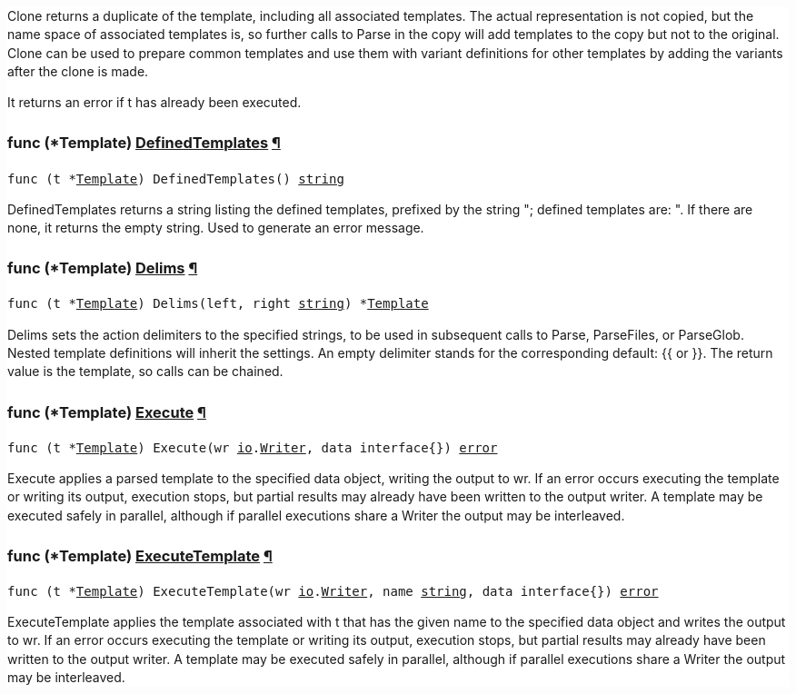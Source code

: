 Clone returns a duplicate of the template, including all associated templates.
The actual representation is not copied, but the name space of associated
templates is, so further calls to Parse in the copy will add templates to the
copy but not to the original. Clone can be used to prepare common templates and
use them with variant definitions for other templates by adding the variants
after the clone is made.

It returns an error if t has already been executed.

<h3 id="Template.DefinedTemplates">func (*Template) <a href="//github.com/golang/go/blob/2ea7d3461bb41d0ae12b56ee52d43314bcdb97f9/src/html/template/template.go#L159">DefinedTemplates</a>
    <a href="#Template.DefinedTemplates">¶</a></h3>
<pre>func (t *<a href="#Template">Template</a>) DefinedTemplates() <a href="/builtin/#string">string</a></pre>

DefinedTemplates returns a string listing the defined templates, prefixed by the
string "; defined templates are: ". If there are none, it returns the empty
string. Used to generate an error message.

<h3 id="Template.Delims">func (*Template) <a href="//github.com/golang/go/blob/2ea7d3461bb41d0ae12b56ee52d43314bcdb97f9/src/html/template/template.go#L343">Delims</a>
    <a href="#Template.Delims">¶</a></h3>
<pre>func (t *<a href="#Template">Template</a>) Delims(left, right <a href="/builtin/#string">string</a>) *<a href="#Template">Template</a></pre>

Delims sets the action delimiters to the specified strings, to be used in
subsequent calls to Parse, ParseFiles, or ParseGlob. Nested template definitions
will inherit the settings. An empty delimiter stands for the corresponding
default: {{ or }}. The return value is the template, so calls can be chained.

<h3 id="Template.Execute">func (*Template) <a href="//github.com/golang/go/blob/2ea7d3461bb41d0ae12b56ee52d43314bcdb97f9/src/html/template/template.go#L108">Execute</a>
    <a href="#Template.Execute">¶</a></h3>
<pre>func (t *<a href="#Template">Template</a>) Execute(wr <a href="/io/">io</a>.<a href="/io/#Writer">Writer</a>, data interface{}) <a href="/builtin/#error">error</a></pre>

Execute applies a parsed template to the specified data object, writing the
output to wr. If an error occurs executing the template or writing its output,
execution stops, but partial results may already have been written to the output
writer. A template may be executed safely in parallel, although if parallel
executions share a Writer the output may be interleaved.

<h3 id="Template.ExecuteTemplate">func (*Template) <a href="//github.com/golang/go/blob/2ea7d3461bb41d0ae12b56ee52d43314bcdb97f9/src/html/template/template.go#L122">ExecuteTemplate</a>
    <a href="#Template.ExecuteTemplate">¶</a></h3>
<pre>func (t *<a href="#Template">Template</a>) ExecuteTemplate(wr <a href="/io/">io</a>.<a href="/io/#Writer">Writer</a>, name <a href="/builtin/#string">string</a>, data interface{}) <a href="/builtin/#error">error</a></pre>

ExecuteTemplate applies the template associated with t that has the given name
to the specified data object and writes the output to wr. If an error occurs
executing the template or writing its output, execution stops, but partial
results may already have been written to the output writer. A template may be
executed safely in parallel, although if parallel executions share a Writer the
output may be interleaved.
